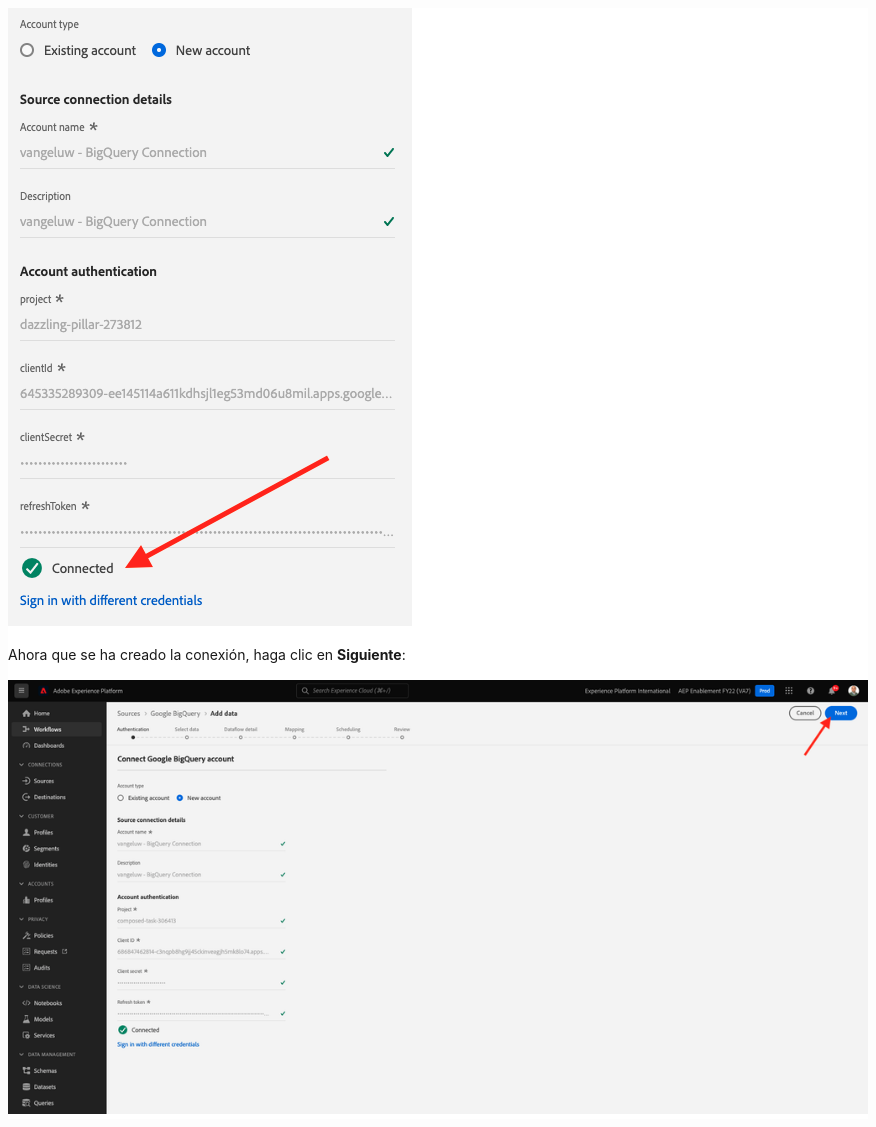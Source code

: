![demostración](./images/ex2/projectid.png)

Ahora que se ha creado la conexión, haga clic en **Siguiente**:

![demostración](./images/42.png)
